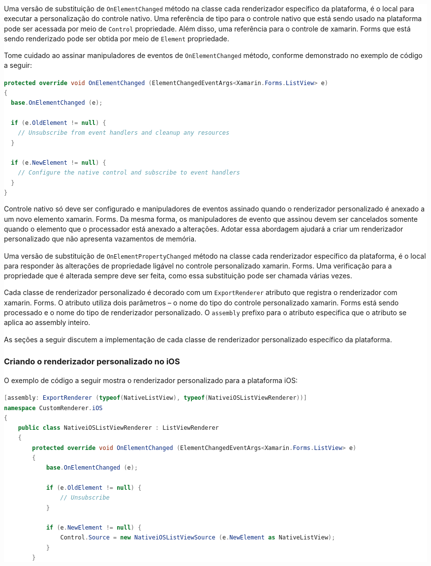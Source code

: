 Uma versão de substituição de `OnElementChanged` método na classe cada renderizador específico da plataforma, é o local para executar a personalização do controle nativo. Uma referência de tipo para o controle nativo que está sendo usado na plataforma pode ser acessada por meio de `Control` propriedade. Além disso, uma referência para o controle de xamarin. Forms que está sendo renderizado pode ser obtida por meio de `Element` propriedade.

Tome cuidado ao assinar manipuladores de eventos de `OnElementChanged` método, conforme demonstrado no exemplo de código a seguir:

```csharp
protected override void OnElementChanged (ElementChangedEventArgs<Xamarin.Forms.ListView> e)
{
  base.OnElementChanged (e);

  if (e.OldElement != null) {
    // Unsubscribe from event handlers and cleanup any resources
  }

  if (e.NewElement != null) {
    // Configure the native control and subscribe to event handlers
  }
}
```

Controle nativo só deve ser configurado e manipuladores de eventos assinado quando o renderizador personalizado é anexado a um novo elemento xamarin. Forms. Da mesma forma, os manipuladores de evento que assinou devem ser cancelados somente quando o elemento que o processador está anexado a alterações. Adotar essa abordagem ajudará a criar um renderizador personalizado que não apresenta vazamentos de memória.

Uma versão de substituição de `OnElementPropertyChanged` método na classe cada renderizador específico da plataforma, é o local para responder às alterações de propriedade ligável no controle personalizado xamarin. Forms. Uma verificação para a propriedade que é alterada sempre deve ser feita, como essa substituição pode ser chamada várias vezes.

Cada classe de renderizador personalizado é decorado com um `ExportRenderer` atributo que registra o renderizador com xamarin. Forms. O atributo utiliza dois parâmetros – o nome do tipo do controle personalizado xamarin. Forms está sendo processado e o nome do tipo de renderizador personalizado. O `assembly` prefixo para o atributo especifica que o atributo se aplica ao assembly inteiro.

As seções a seguir discutem a implementação de cada classe de renderizador personalizado específico da plataforma.

### <a name="creating-the-custom-renderer-on-ios"></a>Criando o renderizador personalizado no iOS

O exemplo de código a seguir mostra o renderizador personalizado para a plataforma iOS:

```csharp
[assembly: ExportRenderer (typeof(NativeListView), typeof(NativeiOSListViewRenderer))]
namespace CustomRenderer.iOS
{
    public class NativeiOSListViewRenderer : ListViewRenderer
    {
        protected override void OnElementChanged (ElementChangedEventArgs<Xamarin.Forms.ListView> e)
        {
            base.OnElementChanged (e);

            if (e.OldElement != null) {
                // Unsubscribe
            }

            if (e.NewElement != null) {
                Control.Source = new NativeiOSListViewSource (e.NewElement as NativeListView);
            }
        }
```